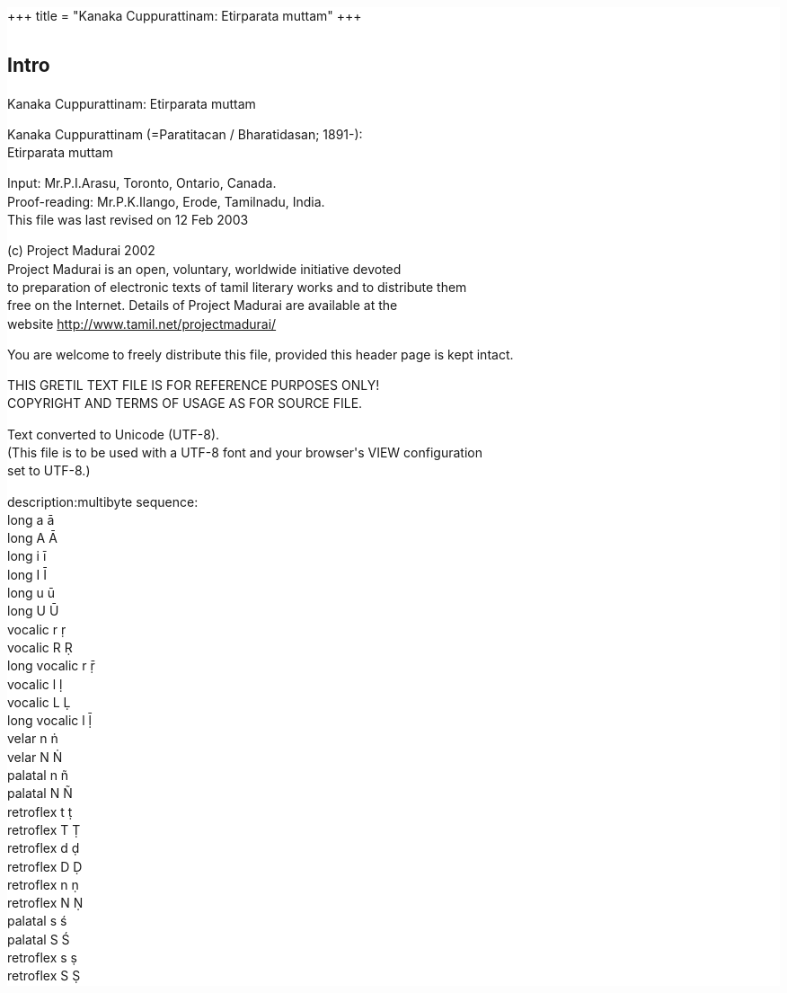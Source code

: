 +++
title = "Kanaka Cuppurattinam: Etirparata muttam"
+++


## Intro
  
  
  
  
Kanaka Cuppurattinam: Etirparata muttam  
  
  
  
  
Kanaka Cuppurattinam (=Paratitacan / Bharatidasan; 1891-):  
Etirparata muttam  
  
Input: Mr.P.I.Arasu, Toronto, Ontario, Canada.  
Proof-reading: Mr.P.K.Ilango, Erode, Tamilnadu, India.   
This file was last revised on  12 Feb 2003   
  
  
  
  
  
  
(c) Project Madurai 2002  
Project Madurai is an open, voluntary, worldwide initiative devoted  
to preparation of electronic texts of tamil literary works and to distribute them   
free on the Internet. Details of Project Madurai are available at the   
website http://www.tamil.net/projectmadurai/  
  
You are welcome to freely distribute this file, provided this header page is kept intact.  
  
  
  
  
  
THIS GRETIL TEXT FILE IS FOR REFERENCE PURPOSES ONLY!  
COPYRIGHT AND TERMS OF USAGE AS FOR SOURCE FILE.  
  
Text converted to Unicode (UTF-8).  
(This file is to be used with a UTF-8 font and your browser's VIEW configuration  
set to UTF-8.)  
  
  
  
description:multibyte sequence:  
long a  ā     
long A  Ā     
long i  ī     
long I  Ī     
long u  ū     
long U  Ū     
vocalic r  ṛ    
vocalic R  Ṛ    
long vocalic r  ṝ    
vocalic l  ḷ    
vocalic L  Ḷ    
long vocalic l  ḹ    
velar n  ṅ    
velar N  Ṅ    
palatal n  ñ     
palatal N  Ñ     
retroflex t  ṭ    
retroflex T  Ṭ    
retroflex d  ḍ    
retroflex D  Ḍ    
retroflex n  ṇ    
retroflex N  Ṇ    
palatal s  ś     
palatal S  Ś     
retroflex s  ṣ    
retroflex S  Ṣ    